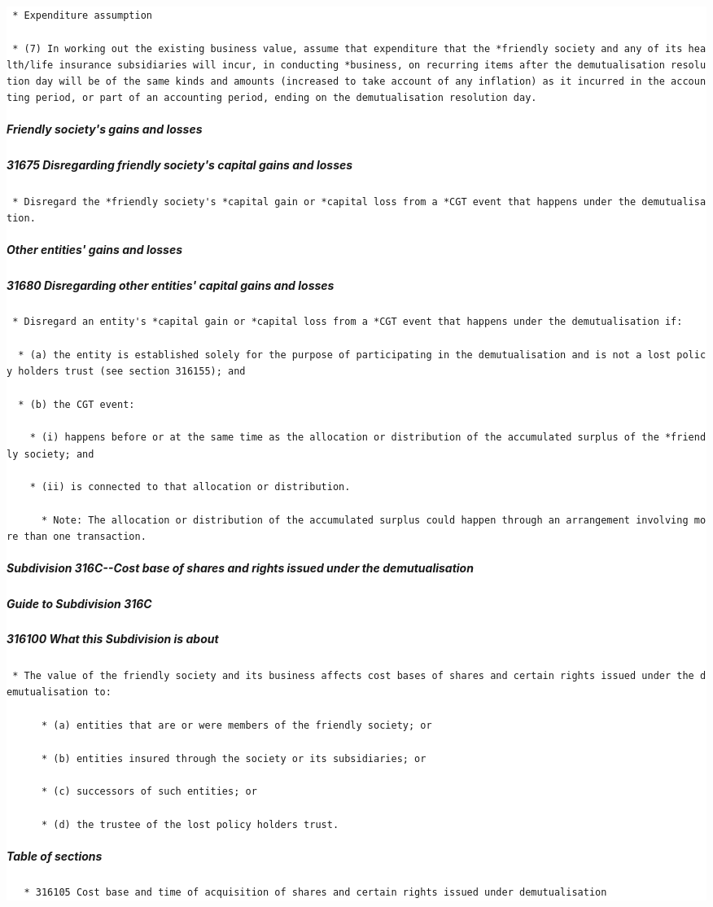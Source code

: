      * Expenditure assumption

     * (7) In working out the existing business value, assume that expenditure that the *friendly society and any of its health/life insurance subsidiaries will incur, in conducting *business, on recurring items after the demutualisation resolution day will be of the same kinds and amounts (increased to take account of any inflation) as it incurred in the accounting period, or part of an accounting period, ending on the demutualisation resolution day.

##### Friendly society's gains and losses

##### 31675  Disregarding friendly society's capital gains and losses

     * Disregard the *friendly society's *capital gain or *capital loss from a *CGT event that happens under the demutualisation.

##### Other entities' gains and losses

##### 31680  Disregarding other entities' capital gains and losses

     * Disregard an entity's *capital gain or *capital loss from a *CGT event that happens under the demutualisation if:

      * (a) the entity is established solely for the purpose of participating in the demutualisation and is not a lost policy holders trust (see section 316155); and

      * (b) the CGT event:

        * (i) happens before or at the same time as the allocation or distribution of the accumulated surplus of the *friendly society; and

        * (ii) is connected to that allocation or distribution.

          * Note: The allocation or distribution of the accumulated surplus could happen through an arrangement involving more than one transaction.

##### Subdivision 316C--Cost base of shares and rights issued under the demutualisation

##### Guide to Subdivision 316C

##### 316100  What this Subdivision is about

     * The value of the friendly society and its business affects cost bases of shares and certain rights issued under the demutualisation to: 

          * (a) entities that are or were members of the friendly society; or

          * (b) entities insured through the society or its subsidiaries; or

          * (c) successors of such entities; or

          * (d) the trustee of the lost policy holders trust.

##### Table of sections

       * 316105	Cost base and time of acquisition of shares and certain rights issued under demutualisation
